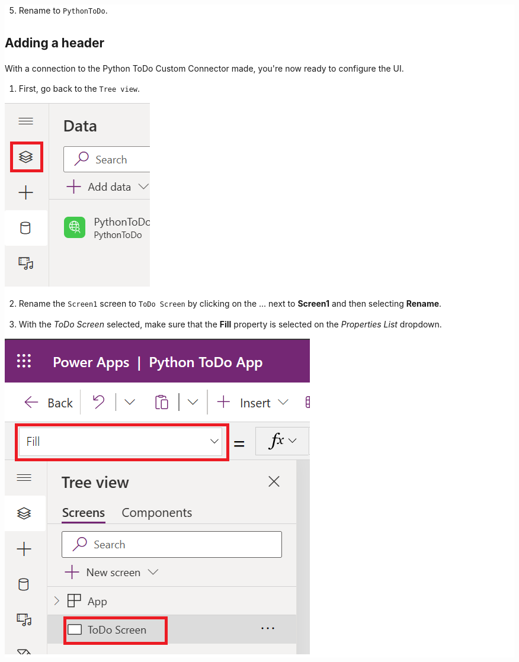 5. Rename to ```PythonToDo```.

## Adding a header

With a connection to the Python ToDo Custom Connector made, you're now ready to configure the UI.

1. First, go back to the ```Tree view```. 

![Tree View option in Power Apps panel](assets/tree-view-canvas-apps.png)

2. Rename the ```Screen1``` screen to ```ToDo Screen``` by clicking on the ... next to **Screen1** and then selecting **Rename**.

3. With the *ToDo Screen* selected, make sure that the **Fill** property is selected on the *Properties List* dropdown.

![The Properties list in the Power Apps Studio](assets/properties-list.png)
